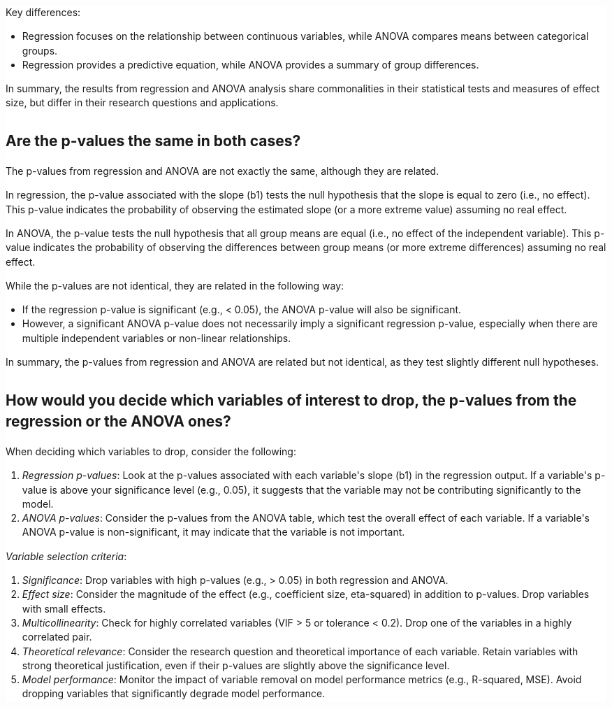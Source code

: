 Key differences:

- Regression focuses on the relationship between continuous variables, while ANOVA compares means between categorical groups.
- Regression provides a predictive equation, while ANOVA provides a summary of group differences.

In summary, the results from regression and ANOVA analysis share commonalities in their statistical tests and measures of effect size, but differ in their research questions and applications.

## Are the p-values the same in both cases?

The p-values from regression and ANOVA are not exactly the same, although they are related.

In regression, the p-value associated with the slope (b1) tests the null hypothesis that the slope is equal to zero (i.e., no effect). This p-value indicates the probability of observing the estimated slope (or a more extreme value) assuming no real effect.

In ANOVA, the p-value tests the null hypothesis that all group means are equal (i.e., no effect of the independent variable). This p-value indicates the probability of observing the differences between group means (or more extreme differences) assuming no real effect.

While the p-values are not identical, they are related in the following way:

- If the regression p-value is significant (e.g., < 0.05), the ANOVA p-value will also be significant.
- However, a significant ANOVA p-value does not necessarily imply a significant regression p-value, especially when there are multiple independent variables or non-linear relationships.

In summary, the p-values from regression and ANOVA are related but not identical, as they test slightly different null hypotheses.

## How would you decide which variables of interest to drop, the p-values from the regression or the ANOVA ones?

When deciding which variables to drop, consider the following:

1. _Regression p-values_: Look at the p-values associated with each variable's slope (b1) in the regression output. If a variable's p-value is above your significance level (e.g., 0.05), it suggests that the variable may not be contributing significantly to the model.
2. _ANOVA p-values_: Consider the p-values from the ANOVA table, which test the overall effect of each variable. If a variable's ANOVA p-value is non-significant, it may indicate that the variable is not important.

_Variable selection criteria_:

1. _Significance_: Drop variables with high p-values (e.g., > 0.05) in both regression and ANOVA.
2. _Effect size_: Consider the magnitude of the effect (e.g., coefficient size, eta-squared) in addition to p-values. Drop variables with small effects.
3. _Multicollinearity_: Check for highly correlated variables (VIF > 5 or tolerance < 0.2). Drop one of the variables in a highly correlated pair.
4. _Theoretical relevance_: Consider the research question and theoretical importance of each variable. Retain variables with strong theoretical justification, even if their p-values are slightly above the significance level.
5. _Model performance_: Monitor the impact of variable removal on model performance metrics (e.g., R-squared, MSE). Avoid dropping variables that significantly degrade model performance.
